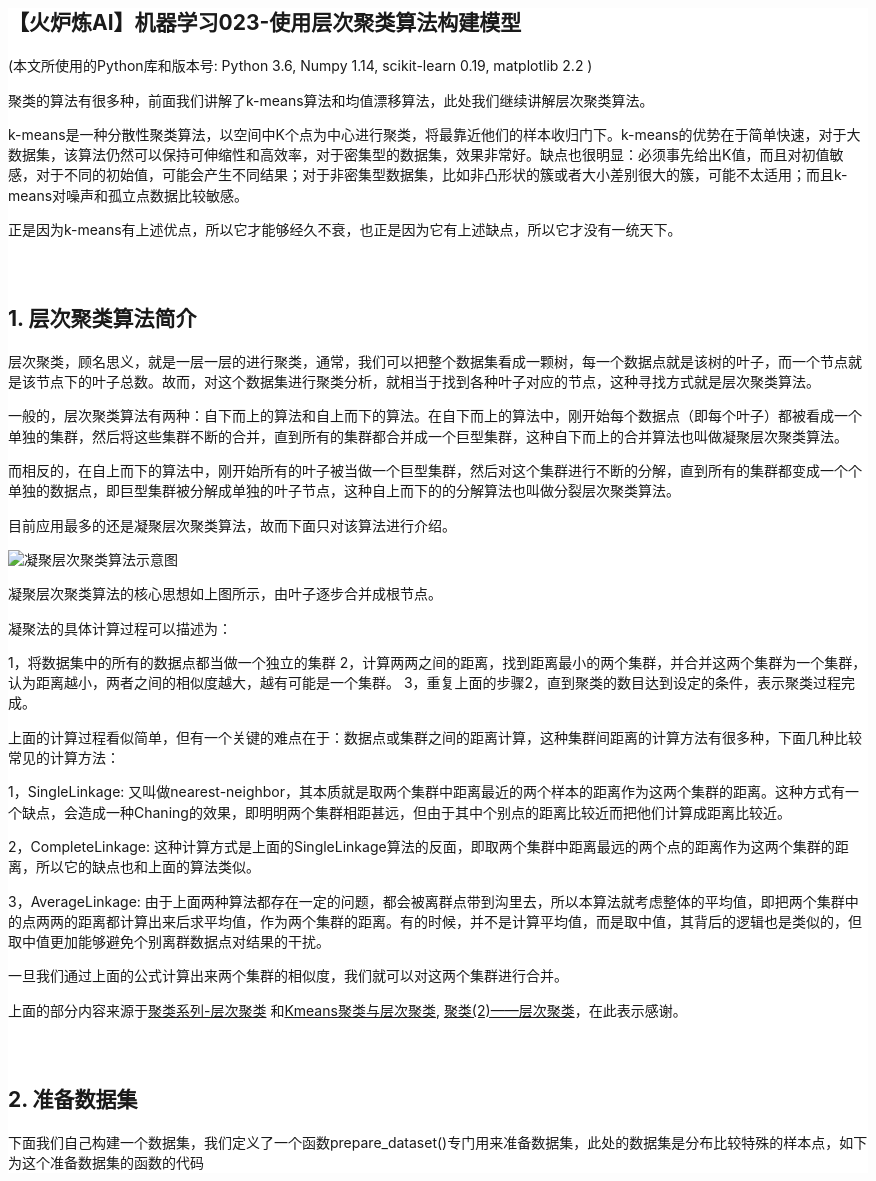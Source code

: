 【火炉炼AI】机器学习023-使用层次聚类算法构建模型
-

(本文所使用的Python库和版本号: Python 3.6, Numpy 1.14, scikit-learn 0.19, matplotlib 2.2 )

聚类的算法有很多种，前面我们讲解了k-means算法和均值漂移算法，此处我们继续讲解层次聚类算法。

k-means是一种分散性聚类算法，以空间中K个点为中心进行聚类，将最靠近他们的样本收归门下。k-means的优势在于简单快速，对于大数据集，该算法仍然可以保持可伸缩性和高效率，对于密集型的数据集，效果非常好。缺点也很明显：必须事先给出K值，而且对初值敏感，对于不同的初始值，可能会产生不同结果；对于非密集型数据集，比如非凸形状的簇或者大小差别很大的簇，可能不太适用；而且k-means对噪声和孤立点数据比较敏感。

正是因为k-means有上述优点，所以它才能够经久不衰，也正是因为它有上述缺点，所以它才没有一统天下。

<br/>

## 1. 层次聚类算法简介

层次聚类，顾名思义，就是一层一层的进行聚类，通常，我们可以把整个数据集看成一颗树，每一个数据点就是该树的叶子，而一个节点就是该节点下的叶子总数。故而，对这个数据集进行聚类分析，就相当于找到各种叶子对应的节点，这种寻找方式就是层次聚类算法。

一般的，层次聚类算法有两种：自下而上的算法和自上而下的算法。在自下而上的算法中，刚开始每个数据点（即每个叶子）都被看成一个单独的集群，然后将这些集群不断的合并，直到所有的集群都合并成一个巨型集群，这种自下而上的合并算法也叫做凝聚层次聚类算法。

而相反的，在自上而下的算法中，刚开始所有的叶子被当做一个巨型集群，然后对这个集群进行不断的分解，直到所有的集群都变成一个个单独的数据点，即巨型集群被分解成单独的叶子节点，这种自上而下的的分解算法也叫做分裂层次聚类算法。

目前应用最多的还是凝聚层次聚类算法，故而下面只对该算法进行介绍。

![凝聚层次聚类算法示意图](https://i.imgur.com/w3pFlJu.png)

凝聚层次聚类算法的核心思想如上图所示，由叶子逐步合并成根节点。

凝聚法的具体计算过程可以描述为：

1，将数据集中的所有的数据点都当做一个独立的集群
2，计算两两之间的距离，找到距离最小的两个集群，并合并这两个集群为一个集群，认为距离越小，两者之间的相似度越大，越有可能是一个集群。
3，重复上面的步骤2，直到聚类的数目达到设定的条件，表示聚类过程完成。

上面的计算过程看似简单，但有一个关键的难点在于：数据点或集群之间的距离计算，这种集群间距离的计算方法有很多种，下面几种比较常见的计算方法：

1，SingleLinkage: 又叫做nearest-neighbor，其本质就是取两个集群中距离最近的两个样本的距离作为这两个集群的距离。这种方式有一个缺点，会造成一种Chaning的效果，即明明两个集群相距甚远，但由于其中个别点的距离比较近而把他们计算成距离比较近。

2，CompleteLinkage: 这种计算方式是上面的SingleLinkage算法的反面，即取两个集群中距离最远的两个点的距离作为这两个集群的距离，所以它的缺点也和上面的算法类似。

3，AverageLinkage: 由于上面两种算法都存在一定的问题，都会被离群点带到沟里去，所以本算法就考虑整体的平均值，即把两个集群中的点两两的距离都计算出来后求平均值，作为两个集群的距离。有的时候，并不是计算平均值，而是取中值，其背后的逻辑也是类似的，但取中值更加能够避免个别离群数据点对结果的干扰。

一旦我们通过上面的公式计算出来两个集群的相似度，我们就可以对这两个集群进行合并。

上面的部分内容来源于[聚类系列-层次聚类](https://blog.csdn.net/u012500237/article/details/65437525) 和[Kmeans聚类与层次聚类](https://www.cnblogs.com/xmeo/p/6543057.html), [聚类(2)——层次聚类](https://blog.csdn.net/jwh_bupt/article/details/7685809)，在此表示感谢。

<br/>

## 2. 准备数据集

下面我们自己构建一个数据集，我们定义了一个函数prepare_dataset()专门用来准备数据集，此处的数据集是分布比较特殊的样本点，如下为这个准备数据集的函数的代码
